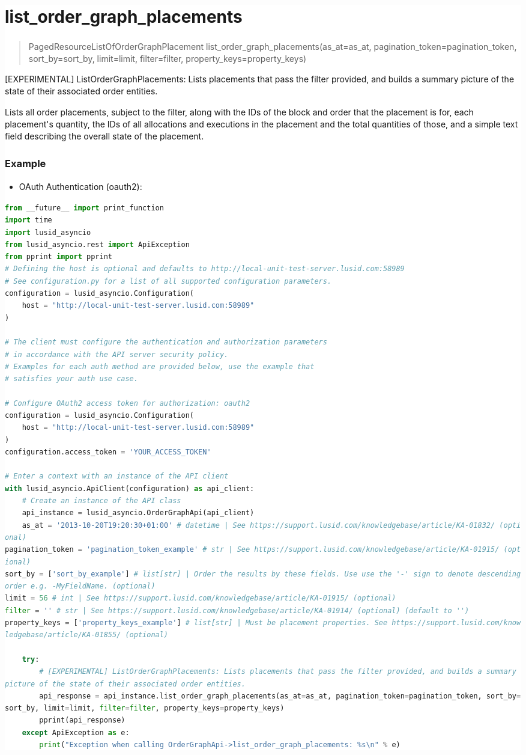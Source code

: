 # **list_order_graph_placements**
> PagedResourceListOfOrderGraphPlacement list_order_graph_placements(as_at=as_at, pagination_token=pagination_token, sort_by=sort_by, limit=limit, filter=filter, property_keys=property_keys)

[EXPERIMENTAL] ListOrderGraphPlacements: Lists placements that pass the filter provided, and builds a summary picture of the state of their associated order entities.

Lists all order placements, subject to the filter, along with the IDs of the block and order that the  placement is for, each placement's quantity, the IDs of all allocations and executions in the placement  and the total quantities of those, and a simple text field describing the overall state of the placement.

### Example

* OAuth Authentication (oauth2):
```python
from __future__ import print_function
import time
import lusid_asyncio
from lusid_asyncio.rest import ApiException
from pprint import pprint
# Defining the host is optional and defaults to http://local-unit-test-server.lusid.com:58989
# See configuration.py for a list of all supported configuration parameters.
configuration = lusid_asyncio.Configuration(
    host = "http://local-unit-test-server.lusid.com:58989"
)

# The client must configure the authentication and authorization parameters
# in accordance with the API server security policy.
# Examples for each auth method are provided below, use the example that
# satisfies your auth use case.

# Configure OAuth2 access token for authorization: oauth2
configuration = lusid_asyncio.Configuration(
    host = "http://local-unit-test-server.lusid.com:58989"
)
configuration.access_token = 'YOUR_ACCESS_TOKEN'

# Enter a context with an instance of the API client
with lusid_asyncio.ApiClient(configuration) as api_client:
    # Create an instance of the API class
    api_instance = lusid_asyncio.OrderGraphApi(api_client)
    as_at = '2013-10-20T19:20:30+01:00' # datetime | See https://support.lusid.com/knowledgebase/article/KA-01832/ (optional)
pagination_token = 'pagination_token_example' # str | See https://support.lusid.com/knowledgebase/article/KA-01915/ (optional)
sort_by = ['sort_by_example'] # list[str] | Order the results by these fields. Use use the '-' sign to denote descending order e.g. -MyFieldName. (optional)
limit = 56 # int | See https://support.lusid.com/knowledgebase/article/KA-01915/ (optional)
filter = '' # str | See https://support.lusid.com/knowledgebase/article/KA-01914/ (optional) (default to '')
property_keys = ['property_keys_example'] # list[str] | Must be placement properties. See https://support.lusid.com/knowledgebase/article/KA-01855/ (optional)

    try:
        # [EXPERIMENTAL] ListOrderGraphPlacements: Lists placements that pass the filter provided, and builds a summary picture of the state of their associated order entities.
        api_response = api_instance.list_order_graph_placements(as_at=as_at, pagination_token=pagination_token, sort_by=sort_by, limit=limit, filter=filter, property_keys=property_keys)
        pprint(api_response)
    except ApiException as e:
        print("Exception when calling OrderGraphApi->list_order_graph_placements: %s\n" % e)
```
